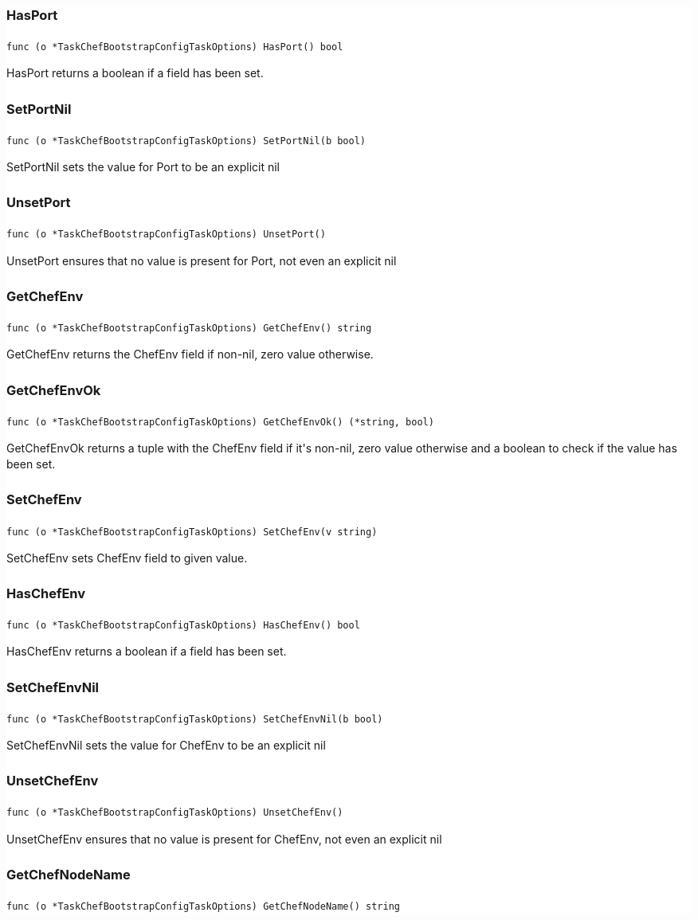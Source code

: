 ### HasPort

`func (o *TaskChefBootstrapConfigTaskOptions) HasPort() bool`

HasPort returns a boolean if a field has been set.

### SetPortNil

`func (o *TaskChefBootstrapConfigTaskOptions) SetPortNil(b bool)`

 SetPortNil sets the value for Port to be an explicit nil

### UnsetPort
`func (o *TaskChefBootstrapConfigTaskOptions) UnsetPort()`

UnsetPort ensures that no value is present for Port, not even an explicit nil
### GetChefEnv

`func (o *TaskChefBootstrapConfigTaskOptions) GetChefEnv() string`

GetChefEnv returns the ChefEnv field if non-nil, zero value otherwise.

### GetChefEnvOk

`func (o *TaskChefBootstrapConfigTaskOptions) GetChefEnvOk() (*string, bool)`

GetChefEnvOk returns a tuple with the ChefEnv field if it's non-nil, zero value otherwise
and a boolean to check if the value has been set.

### SetChefEnv

`func (o *TaskChefBootstrapConfigTaskOptions) SetChefEnv(v string)`

SetChefEnv sets ChefEnv field to given value.

### HasChefEnv

`func (o *TaskChefBootstrapConfigTaskOptions) HasChefEnv() bool`

HasChefEnv returns a boolean if a field has been set.

### SetChefEnvNil

`func (o *TaskChefBootstrapConfigTaskOptions) SetChefEnvNil(b bool)`

 SetChefEnvNil sets the value for ChefEnv to be an explicit nil

### UnsetChefEnv
`func (o *TaskChefBootstrapConfigTaskOptions) UnsetChefEnv()`

UnsetChefEnv ensures that no value is present for ChefEnv, not even an explicit nil
### GetChefNodeName

`func (o *TaskChefBootstrapConfigTaskOptions) GetChefNodeName() string`
